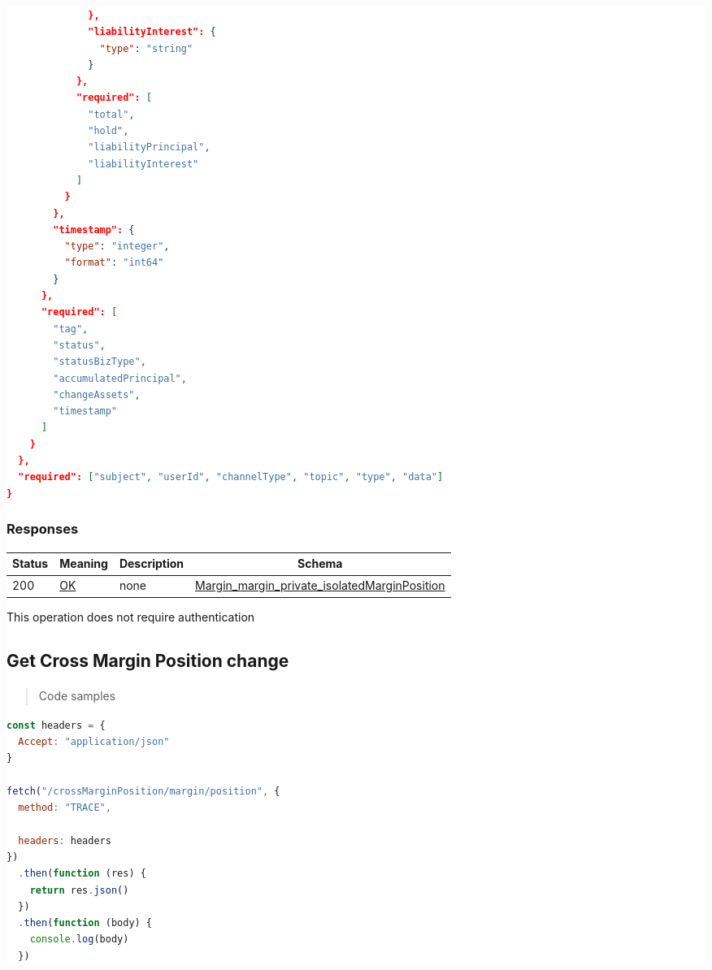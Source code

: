 ```json
              },
              "liabilityInterest": {
                "type": "string"
              }
            },
            "required": [
              "total",
              "hold",
              "liabilityPrincipal",
              "liabilityInterest"
            ]
          }
        },
        "timestamp": {
          "type": "integer",
          "format": "int64"
        }
      },
      "required": [
        "tag",
        "status",
        "statusBizType",
        "accumulatedPrincipal",
        "changeAssets",
        "timestamp"
      ]
    }
  },
  "required": ["subject", "userId", "channelType", "topic", "type", "data"]
}
```

<h3 id="get-isolated-margin-position-change-responses">Responses</h3>

| Status | Meaning                                                 | Description | Schema                                                                                              |
| ------ | ------------------------------------------------------- | ----------- | --------------------------------------------------------------------------------------------------- |
| 200    | [OK](https://tools.ietf.org/html/rfc7231#section-6.3.1) | none        | [Margin_margin_private_isolatedMarginPosition](#schemamargin_margin_private_isolatedmarginposition) |

<aside class="success">
This operation does not require authentication
</aside>

## Get Cross Margin Position change

> Code samples

```javascript
const headers = {
  Accept: "application/json"
}

fetch("/crossMarginPosition/margin/position", {
  method: "TRACE",

  headers: headers
})
  .then(function (res) {
    return res.json()
  })
  .then(function (body) {
    console.log(body)
  })
```
